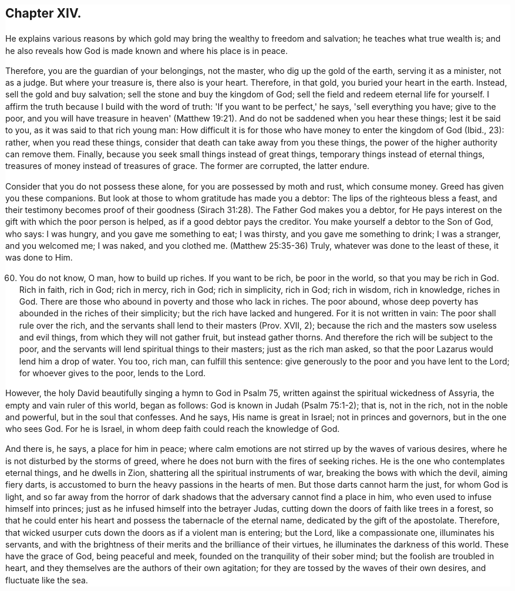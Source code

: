 
<h2 id='tocuniq16'>Chapter XIV.</h2>

He explains various reasons by which gold may bring the wealthy to freedom and salvation; he teaches what true wealth is; and he also reveals how God is made known and where his place is in peace.



Therefore, you are the guardian of your belongings, not the master, who dig up the gold of the earth, serving it as a minister, not as a judge. But where your treasure is, there also is your heart. Therefore, in that gold, you buried your heart in the earth. Instead, sell the gold and buy salvation; sell the stone and buy the kingdom of God; sell the field and redeem eternal life for yourself. I affirm the truth because I build with the word of truth: 'If you want to be perfect,' he says, 'sell everything you have; give to the poor, and you will have treasure in heaven' (Matthew 19:21). And do not be saddened when you hear these things; lest it be said to you, as it was said to that rich young man: How difficult it is for those who have money to enter the kingdom of God (Ibid., 23): rather, when you read these things, consider that death can take away from you these things, the power of the higher authority can remove them. Finally, because you seek small things instead of great things, temporary things instead of eternal things, treasures of money instead of treasures of grace. The former are corrupted, the latter endure.


Consider that you do not possess these alone, for you are possessed by moth and rust, which consume money. Greed has given you these companions. But look at those to whom gratitude has made you a debtor: The lips of the righteous bless a feast, and their testimony becomes proof of their goodness (Sirach 31:28). The Father God makes you a debtor, for He pays interest on the gift with which the poor person is helped, as if a good debtor pays the creditor. You make yourself a debtor to the Son of God, who says: I was hungry, and you gave me something to eat; I was thirsty, and you gave me something to drink; I was a stranger, and you welcomed me; I was naked, and you clothed me. (Matthew 25:35-36) Truly, whatever was done to the least of these, it was done to Him.

60. You do not know, O man, how to build up riches. If you want to be rich, be poor in the world, so that you may be rich in God. Rich in faith, rich in God; rich in mercy, rich in God; rich in simplicity, rich in God; rich in wisdom, rich in knowledge, riches in God. There are those who abound in poverty and those who lack in riches. The poor abound, whose deep poverty has abounded in the riches of their simplicity; but the rich have lacked and hungered. For it is not written in vain: The poor shall rule over the rich, and the servants shall lend to their masters (Prov. XVII, 2); because the rich and the masters sow useless and evil things, from which they will not gather fruit, but instead gather thorns. And therefore the rich will be subject to the poor, and the servants will lend spiritual things to their masters; just as the rich man asked, so that the poor Lazarus would lend him a drop of water. You too, rich man, can fulfill this sentence: give generously to the poor and you have lent to the Lord; for whoever gives to the poor, lends to the Lord.


However, the holy David beautifully singing a hymn to God in Psalm 75, written against the spiritual wickedness of Assyria, the empty and vain ruler of this world, began as follows: God is known in Judah (Psalm 75:1-2); that is, not in the rich, not in the noble and powerful, but in the soul that confesses. And he says, His name is great in Israel; not in princes and governors, but in the one who sees God. For he is Israel, in whom deep faith could reach the knowledge of God.


And there is, he says, a place for him in peace; where calm emotions are not stirred up by the waves of various desires, where he is not disturbed by the storms of greed, where he does not burn with the fires of seeking riches. He is the one who contemplates eternal things, and he dwells in Zion, shattering all the spiritual instruments of war, breaking the bows with which the devil, aiming fiery darts, is accustomed to burn the heavy passions in the hearts of men. But those darts cannot harm the just, for whom God is light, and so far away from the horror of dark shadows that the adversary cannot find a place in him, who even used to infuse himself into princes; just as he infused himself into the betrayer Judas, cutting down the doors of faith like trees in a forest, so that he could enter his heart and possess the tabernacle of the eternal name, dedicated by the gift of the apostolate. Therefore, that wicked usurper cuts down the doors as if a violent man is entering; but the Lord, like a compassionate one, illuminates his servants, and with the brightness of their merits and the brilliance of their virtues, he illuminates the darkness of this world. These have the grace of God, being peaceful and meek, founded on the tranquility of their sober mind; but the foolish are troubled in heart, and they themselves are the authors of their own agitation; for they are tossed by the waves of their own desires, and fluctuate like the sea.

